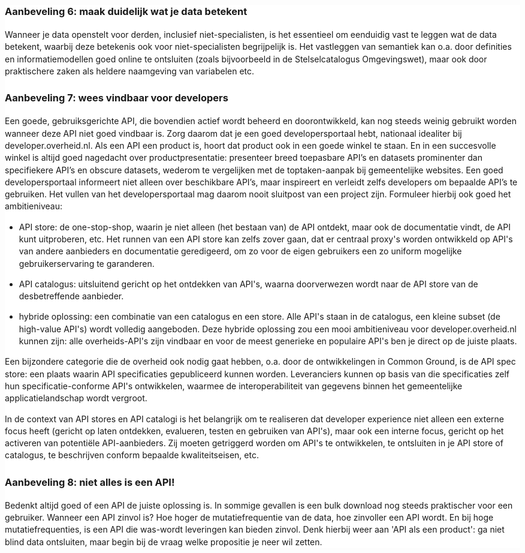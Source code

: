 ### Aanbeveling 6: maak duidelijk wat je data betekent

Wanneer je data openstelt voor derden, inclusief niet-specialisten, is het
essentieel om eenduidig vast te leggen wat de data betekent, waarbij deze
betekenis ook voor niet-specialisten begrijpelijk is. Het vastleggen van
semantiek kan o.a. door definities en informatiemodellen goed online te ontsluiten (zoals bijvoorbeeld in de Stelselcatalogus Omgevingswet),
maar ook door praktischere zaken als heldere naamgeving van variabelen etc.

### Aanbeveling 7: wees vindbaar voor developers

Een goede, gebruiksgerichte API, die bovendien actief wordt beheerd en
doorontwikkeld, kan nog steeds weinig gebruikt worden wanneer deze API niet goed
vindbaar is. Zorg daarom dat je een goed developersportaal hebt, nationaal idealiter bij developer.overheid.nl.
Als een API een product is, hoort dat product ook in een goede winkel te staan. En in een succesvolle winkel is altijd goed nagedacht over productpresentatie: presenteer breed toepasbare API’s en
datasets prominenter dan specifiekere API’s en obscure datasets, wederom te
vergelijken met de toptaken-aanpak bij gemeentelijke websites. Een goed
developersportaal informeert niet alleen over beschikbare API’s, maar inspireert
en verleidt zelfs developers om bepaalde API’s te gebruiken. Het vullen van het
developersportaal mag daarom nooit sluitpost van een project zijn.
Formuleer hierbij ook goed het ambitieniveau:

-   API store: de one-stop-shop, waarin je niet alleen (het bestaan van) de API ontdekt, maar ook de documentatie vindt, de API kunt uitproberen, etc. Het runnen van een API store
    kan zelfs zover gaan, dat er centraal proxy's worden ontwikkeld op API's van andere aanbieders en documentatie geredigeerd, om zo voor de eigen gebruikers een zo uniform mogelijke gebruikerservaring te garanderen.

-   API catalogus: uitsluitend gericht op het ontdekken van API's, waarna doorverwezen wordt naar de API store van de desbetreffende aanbieder.

-   hybride oplossing: een combinatie van een catalogus en een store. Alle API's staan in de catalogus, een kleine subset (de high-value API's) wordt volledig aangeboden. Deze hybride oplossing zou
    een mooi ambitieniveau voor developer.overheid.nl kunnen zijn: alle overheids-API's zijn vindbaar en voor de meest generieke en populaire API's ben je direct op de juiste plaats.


Een bijzondere categorie die de overheid ook nodig gaat hebben, o.a. door de ontwikkelingen in Common Ground, is de API spec store: een plaats waarin API specificaties gepubliceerd kunnen worden. Leveranciers kunnen op basis van die specificaties zelf hun specificatie-conforme API's ontwikkelen, waarmee de interoperabiliteit van gegevens binnen het gemeentelijke applicatielandschap wordt vergroot.

In de context van API stores en API catalogi is het belangrijk om te realiseren dat developer experience niet alleen een externe focus heeft (gericht op laten ontdekken, evalueren, testen en gebruiken van API's), maar ook een interne focus, gericht op het activeren van potentiële API-aanbieders. Zij moeten getriggerd worden om API's te ontwikkelen, te ontsluiten in je API store of catalogus, te beschrijven conform bepaalde kwaliteitseisen, etc.

### Aanbeveling 8: niet alles is een API!

Bedenkt altijd goed of een API de juiste oplossing is. In sommige gevallen is
een bulk download nog steeds praktischer voor een gebruiker. Wanneer een API
zinvol is? Hoe hoger de mutatiefrequentie van de data, hoe zinvoller een API
wordt. En bij hoge mutatiefrequenties, is een API die was-wordt leveringen kan
bieden zinvol. Denk hierbij weer aan 'API als een product': ga niet blind data ontsluiten, maar begin bij de vraag welke propositie je neer wil zetten.
